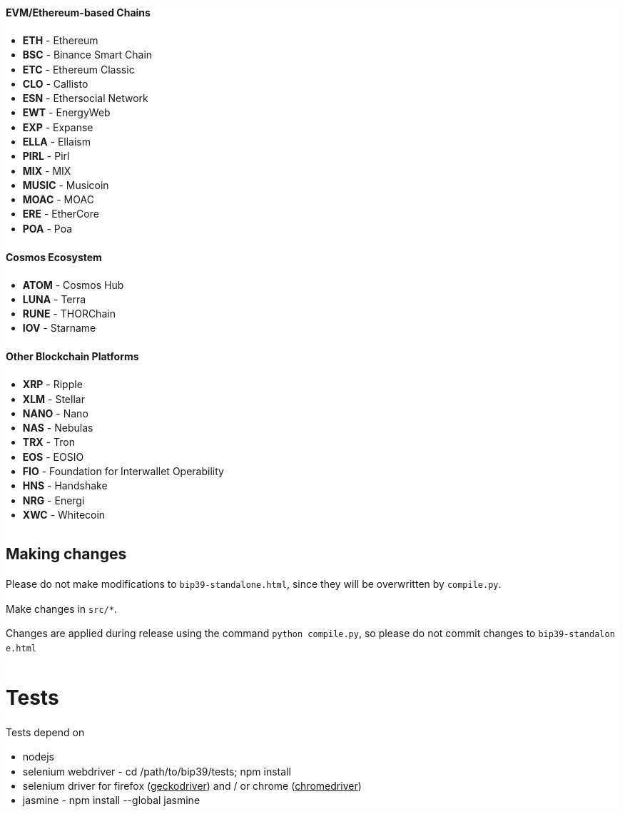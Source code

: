 #### EVM/Ethereum-based Chains
- **ETH** - Ethereum
- **BSC** - Binance Smart Chain
- **ETC** - Ethereum Classic
- **CLO** - Callisto
- **ESN** - Ethersocial Network
- **EWT** - EnergyWeb
- **EXP** - Expanse
- **ELLA** - Ellaism
- **PIRL** - Pirl
- **MIX** - MIX
- **MUSIC** - Musicoin
- **MOAC** - MOAC
- **ERE** - EtherCore
- **POA** - Poa

#### Cosmos Ecosystem
- **ATOM** - Cosmos Hub
- **LUNA** - Terra
- **RUNE** - THORChain
- **IOV** - Starname

#### Other Blockchain Platforms
- **XRP** - Ripple
- **XLM** - Stellar
- **NANO** - Nano
- **NAS** - Nebulas
- **TRX** - Tron
- **EOS** - EOSIO
- **FIO** - Foundation for Interwallet Operability
- **HNS** - Handshake
- **NRG** - Energi
- **XWC** - Whitecoin

## Making changes

Please do not make modifications to `bip39-standalone.html`, since they will
be overwritten by `compile.py`.

Make changes in `src/*`.

Changes are applied during release using the command `python compile.py`, so
please do not commit changes to `bip39-standalone.html`

# Tests

Tests depend on

* nodejs
* selenium webdriver - cd /path/to/bip39/tests; npm install
* selenium driver for firefox ([geckodriver](https://github.com/mozilla/geckodriver/releases)) and / or chrome ([chromedriver](https://sites.google.com/a/chromium.org/chromedriver/downloads))
* jasmine - npm install --global jasmine

